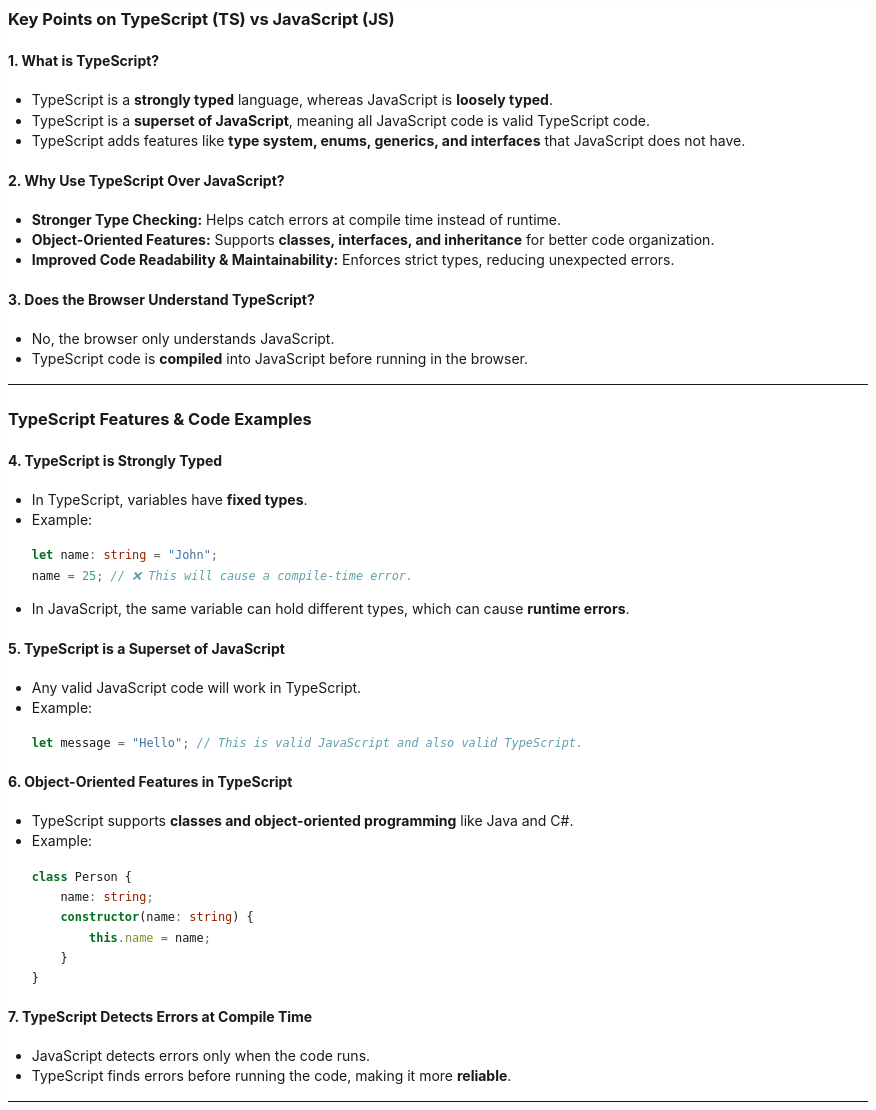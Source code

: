 ### **Key Points on TypeScript (TS) vs JavaScript (JS)**  

#### **1. What is TypeScript?**  
- TypeScript is a **strongly typed** language, whereas JavaScript is **loosely typed**.  
- TypeScript is a **superset of JavaScript**, meaning all JavaScript code is valid TypeScript code.  
- TypeScript adds features like **type system, enums, generics, and interfaces** that JavaScript does not have.  

#### **2. Why Use TypeScript Over JavaScript?**  
- **Stronger Type Checking:** Helps catch errors at compile time instead of runtime.  
- **Object-Oriented Features:** Supports **classes, interfaces, and inheritance** for better code organization.  
- **Improved Code Readability & Maintainability:** Enforces strict types, reducing unexpected errors.  

#### **3. Does the Browser Understand TypeScript?**  
- No, the browser only understands JavaScript.  
- TypeScript code is **compiled** into JavaScript before running in the browser.  

---

### **TypeScript Features & Code Examples**  

#### **4. TypeScript is Strongly Typed**  
- In TypeScript, variables have **fixed types**.  
- Example:  
  ```typescript
  let name: string = "John";  
  name = 25; // ❌ This will cause a compile-time error.
  ```  
- In JavaScript, the same variable can hold different types, which can cause **runtime errors**.  

#### **5. TypeScript is a Superset of JavaScript**  
- Any valid JavaScript code will work in TypeScript.  
- Example:  
  ```typescript
  let message = "Hello"; // This is valid JavaScript and also valid TypeScript.
  ```

#### **6. Object-Oriented Features in TypeScript**  
- TypeScript supports **classes and object-oriented programming** like Java and C#.  
- Example:  
  ```typescript
  class Person {
      name: string;
      constructor(name: string) {
          this.name = name;
      }
  }
  ```

#### **7. TypeScript Detects Errors at Compile Time**  
- JavaScript detects errors only when the code runs.  
- TypeScript finds errors before running the code, making it more **reliable**.  

---